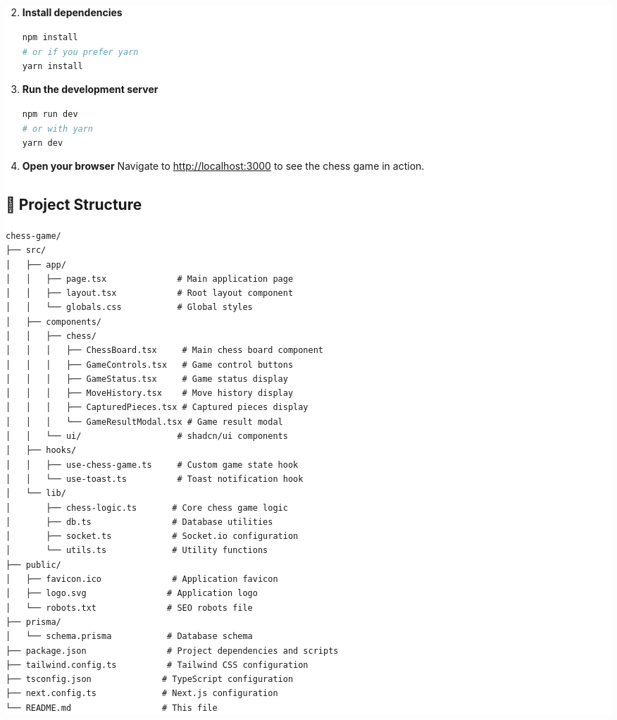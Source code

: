 2. **Install dependencies**
   ```bash
   npm install
   # or if you prefer yarn
   yarn install
   ```

3. **Run the development server**
   ```bash
   npm run dev
   # or with yarn
   yarn dev
   ```

4. **Open your browser**
   Navigate to [http://localhost:3000](http://localhost:3000) to see the chess game in action.

## 📁 Project Structure

```
chess-game/
├── src/
│   ├── app/
│   │   ├── page.tsx              # Main application page
│   │   ├── layout.tsx            # Root layout component
│   │   └── globals.css           # Global styles
│   ├── components/
│   │   ├── chess/
│   │   │   ├── ChessBoard.tsx     # Main chess board component
│   │   │   ├── GameControls.tsx   # Game control buttons
│   │   │   ├── GameStatus.tsx     # Game status display
│   │   │   ├── MoveHistory.tsx    # Move history display
│   │   │   ├── CapturedPieces.tsx # Captured pieces display
│   │   │   └── GameResultModal.tsx # Game result modal
│   │   └── ui/                   # shadcn/ui components
│   ├── hooks/
│   │   ├── use-chess-game.ts     # Custom game state hook
│   │   └── use-toast.ts          # Toast notification hook
│   └── lib/
│       ├── chess-logic.ts       # Core chess game logic
│       ├── db.ts                # Database utilities
│       ├── socket.ts            # Socket.io configuration
│       └── utils.ts             # Utility functions
├── public/
│   ├── favicon.ico              # Application favicon
│   ├── logo.svg                # Application logo
│   └── robots.txt              # SEO robots file
├── prisma/
│   └── schema.prisma           # Database schema
├── package.json                # Project dependencies and scripts
├── tailwind.config.ts          # Tailwind CSS configuration
├── tsconfig.json              # TypeScript configuration
├── next.config.ts             # Next.js configuration
└── README.md                  # This file
```
